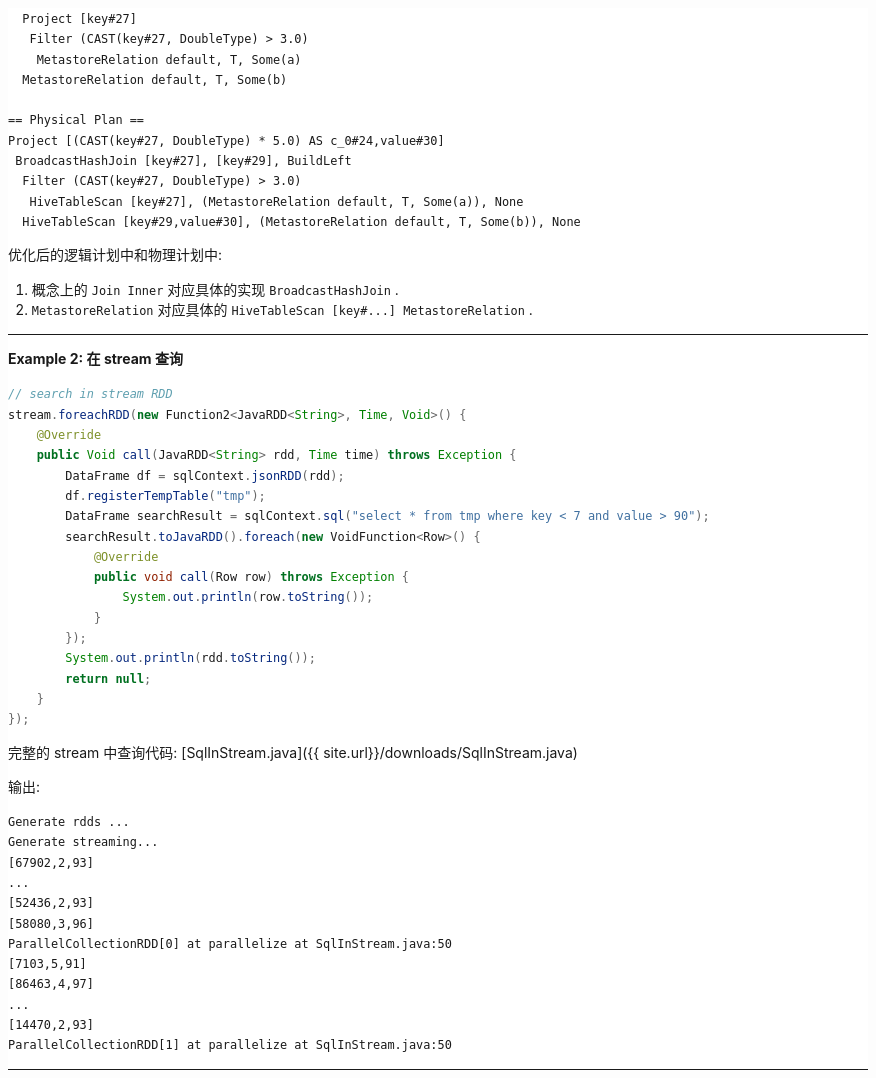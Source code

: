 ```
  Project [key#27]
   Filter (CAST(key#27, DoubleType) > 3.0)
    MetastoreRelation default, T, Some(a)
  MetastoreRelation default, T, Some(b)

== Physical Plan ==
Project [(CAST(key#27, DoubleType) * 5.0) AS c_0#24,value#30]
 BroadcastHashJoin [key#27], [key#29], BuildLeft
  Filter (CAST(key#27, DoubleType) > 3.0)
   HiveTableScan [key#27], (MetastoreRelation default, T, Some(a)), None
  HiveTableScan [key#29,value#30], (MetastoreRelation default, T, Some(b)), None
```

优化后的逻辑计划中和物理计划中:

1. 概念上的 `Join Inner` 对应具体的实现 `BroadcastHashJoin` .
2. `MetastoreRelation` 对应具体的 `HiveTableScan [key#...] MetastoreRelation` .

---

**Example 2: 在 stream 查询**

```java
// search in stream RDD
stream.foreachRDD(new Function2<JavaRDD<String>, Time, Void>() {
    @Override
    public Void call(JavaRDD<String> rdd, Time time) throws Exception {
        DataFrame df = sqlContext.jsonRDD(rdd);
        df.registerTempTable("tmp");
        DataFrame searchResult = sqlContext.sql("select * from tmp where key < 7 and value > 90");
        searchResult.toJavaRDD().foreach(new VoidFunction<Row>() {
            @Override
            public void call(Row row) throws Exception {
                System.out.println(row.toString());
            }
        });
        System.out.println(rdd.toString());
        return null;
    }
});
```

完整的 stream 中查询代码: [SqlInStream.java]({{ site.url}}/downloads/SqlInStream.java)

输出:

```
Generate rdds ...
Generate streaming...
[67902,2,93]
...
[52436,2,93]
[58080,3,96]
ParallelCollectionRDD[0] at parallelize at SqlInStream.java:50
[7103,5,91]
[86463,4,97]
...
[14470,2,93]
ParallelCollectionRDD[1] at parallelize at SqlInStream.java:50
```

---